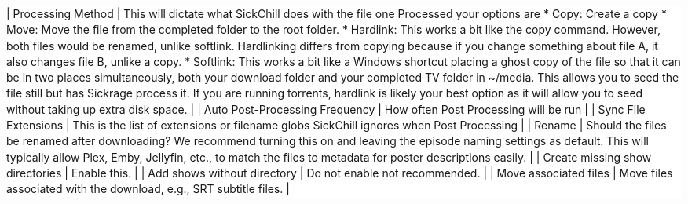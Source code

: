 | Processing Method               | This will dictate what SickChill does with the file one Processed your options are \* Copy: Create a copy \* Move: Move the file from the completed folder to the root folder. \* Hardlink: This works a bit like the copy command. However, both files would be renamed, unlike softlink. Hardlinking differs from copying because if you change something about file A, it also changes file B, unlike a copy. \* Softlink: This works a bit like a Windows shortcut placing a ghost copy of the file so that it can be in two places simultaneously, both your download folder and your completed TV folder in \~/media. This allows you to seed the file still but has Sickrage process it. If you are running torrents, hardlink is likely your best option as it will allow you to seed without taking up extra disk space. |
| Auto Post-Processing Frequency  | How often Post Processing will be run                                                                                                                                                                                                                                                                                                                                                                                                                                                                                                                                                                                                                                                                                                                                                                                             |
| Sync File Extensions            | This is the list of extensions or filename globs SickChill ignores when Post Processing                                                                                                                                                                                                                                                                                                                                                                                                                                                                                                                                                                                                                                                                                                                                           |
| Rename                          | Should the files be renamed after downloading? We recommend turning this on and leaving the episode naming settings as default. This will typically allow Plex, Emby, Jellyfin, etc., to match the files to metadata for poster descriptions easily.                                                                                                                                                                                                                                                                                                                                                                                                                                                                                                                                                                              |
| Create missing show directories | Enable this.                                                                                                                                                                                                                                                                                                                                                                                                                                                                                                                                                                                                                                                                                                                                                                                                                      |
| Add shows without directory     | Do not enable not recommended.                                                                                                                                                                                                                                                                                                                                                                                                                                                                                                                                                                                                                                                                                                                                                                                                    |
| Move associated files           | Move files associated with the download, e.g., SRT subtitle files.                                                                                                                                                                                                                                                                                                                                                                                                                                                                                                                                                                                                                                                                                                                                                                |